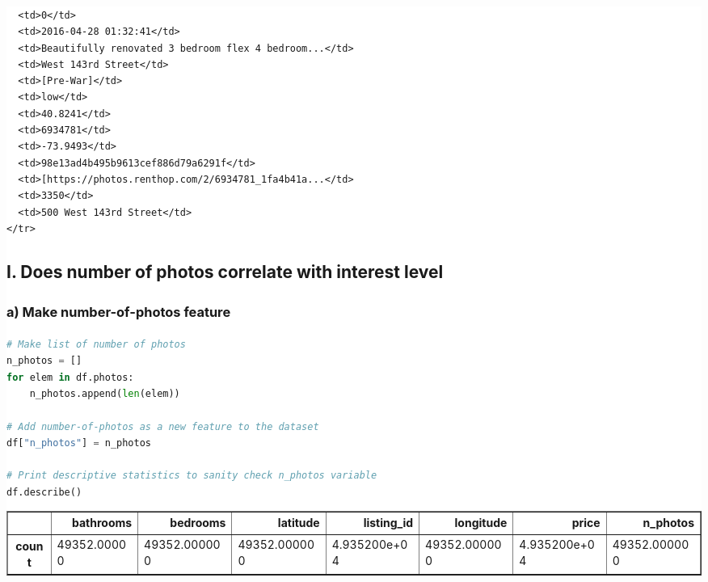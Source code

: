       <td>0</td>
      <td>2016-04-28 01:32:41</td>
      <td>Beautifully renovated 3 bedroom flex 4 bedroom...</td>
      <td>West 143rd Street</td>
      <td>[Pre-War]</td>
      <td>low</td>
      <td>40.8241</td>
      <td>6934781</td>
      <td>-73.9493</td>
      <td>98e13ad4b495b9613cef886d79a6291f</td>
      <td>[https://photos.renthop.com/2/6934781_1fa4b41a...</td>
      <td>3350</td>
      <td>500 West 143rd Street</td>
    </tr>
  </tbody>
</table>
</div>



## I. Does number of photos correlate with interest level
### a) Make number-of-photos feature


```python
# Make list of number of photos
n_photos = []
for elem in df.photos:
    n_photos.append(len(elem))
    
# Add number-of-photos as a new feature to the dataset
df["n_photos"] = n_photos

# Print descriptive statistics to sanity check n_photos variable
df.describe()
```




<div>
<table border="1" class="dataframe">
  <thead>
    <tr style="text-align: right;">
      <th></th>
      <th>bathrooms</th>
      <th>bedrooms</th>
      <th>latitude</th>
      <th>listing_id</th>
      <th>longitude</th>
      <th>price</th>
      <th>n_photos</th>
    </tr>
  </thead>
  <tbody>
    <tr>
      <th>count</th>
      <td>49352.00000</td>
      <td>49352.000000</td>
      <td>49352.000000</td>
      <td>4.935200e+04</td>
      <td>49352.000000</td>
      <td>4.935200e+04</td>
      <td>49352.000000</td>
    </tr>
    <tr>